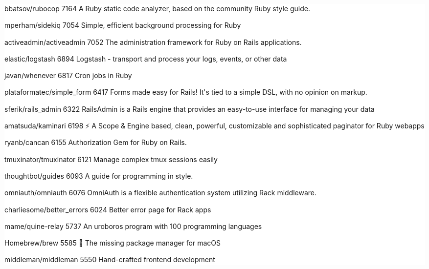 
bbatsov/rubocop                            7164
A Ruby static code analyzer, based on the community Ruby style guide.


mperham/sidekiq                            7054
Simple, efficient background processing for Ruby


activeadmin/activeadmin                    7052
The administration framework for Ruby on Rails applications.


elastic/logstash                           6894
Logstash - transport and process your logs, events, or other data


javan/whenever                             6817
Cron jobs in Ruby


plataformatec/simple_form                  6417
Forms made easy for Rails! It's tied to a simple DSL, with no opinion on markup.


sferik/rails_admin                         6322
RailsAdmin is a Rails engine that provides an easy-to-use interface for managing your data


amatsuda/kaminari                          6198
⚡ A Scope & Engine based, clean, powerful, customizable and sophisticated paginator for Ruby webapps


ryanb/cancan                               6155
Authorization Gem for Ruby on Rails.


tmuxinator/tmuxinator                      6121
Manage complex tmux sessions easily


thoughtbot/guides                          6093
A guide for programming in style.


omniauth/omniauth                          6076
OmniAuth is a flexible authentication system utilizing Rack middleware.


charliesome/better_errors                  6024
Better error page for Rack apps


mame/quine-relay                           5737
An uroboros program with 100 programming languages


Homebrew/brew                              5585
🍺 The missing package manager for macOS


middleman/middleman                        5550
Hand-crafted frontend development
